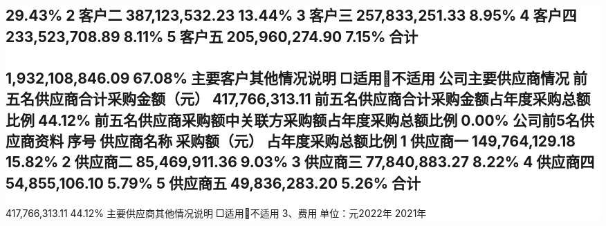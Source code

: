29.43%
2
客户二
387,123,532.23
13.44%
3
客户三
257,833,251.33
8.95%
4
客户四
233,523,708.89
8.11%
5
客户五
205,960,274.90
7.15%
合计
--
1,932,108,846.09
67.08%
主要客户其他情况说明
□适用不适用
公司主要供应商情况
前五名供应商合计采购金额（元）
417,766,313.11
前五名供应商合计采购金额占年度采购总额比例
44.12%
前五名供应商采购额中关联方采购额占年度采购总额比例
0.00%
公司前5名供应商资料
序号
供应商名称
采购额（元）
占年度采购总额比例
1
供应商一
149,764,129.18
15.82%
2
供应商二
85,469,911.36
9.03%
3
供应商三
77,840,883.27
8.22%
4
供应商四
54,855,106.10
5.79%
5
供应商五
49,836,283.20
5.26%
合计
--
417,766,313.11
44.12%
主要供应商其他情况说明
□适用不适用
3、费用
单位：元2022年
2021年